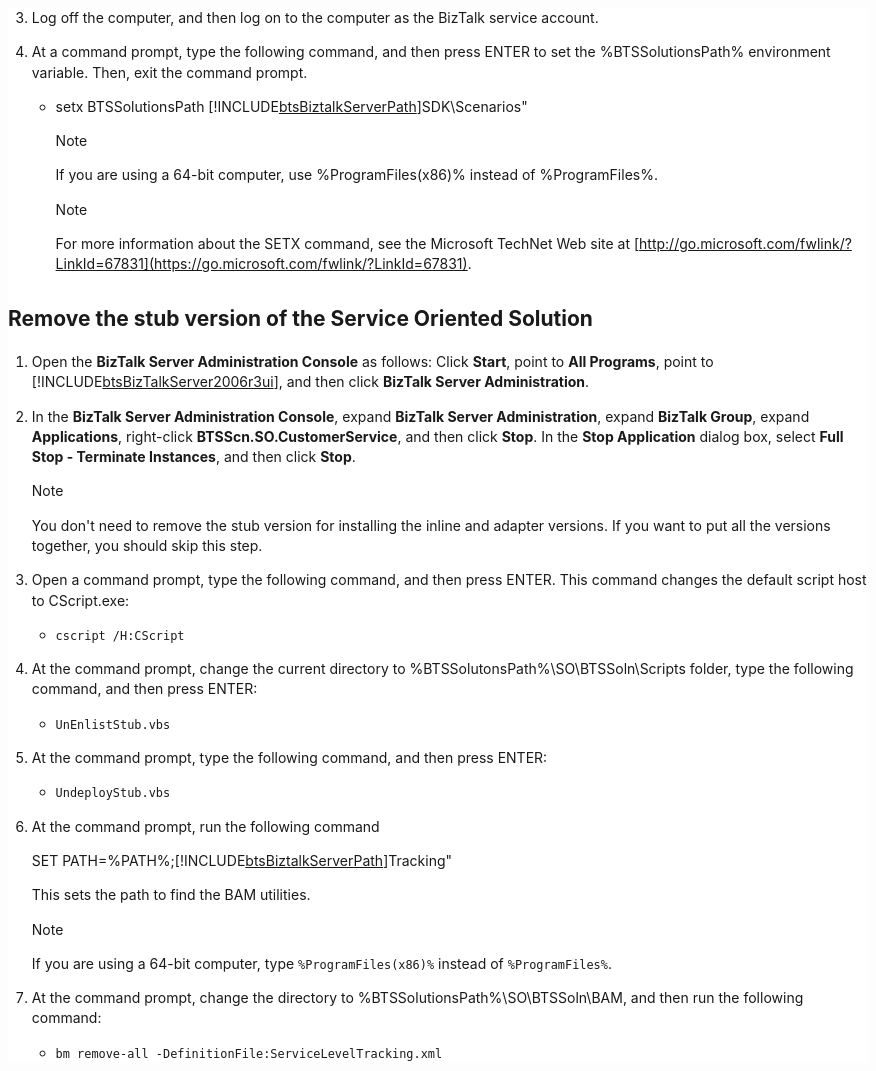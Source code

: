 3. Log off the computer, and then log on to the computer as the BizTalk service account.

4. At a command prompt, type the following command, and then press ENTER to set the %BTSSolutionsPath% environment variable. Then, exit the command prompt.

   - setx BTSSolutionsPath [!INCLUDE[btsBiztalkServerPath](../includes/btsbiztalkserverpath-md.md)]SDK\Scenarios"

     > [!NOTE]
     >  If you are using a 64-bit computer, use %ProgramFiles(x86)% instead of %ProgramFiles%.

     > [!NOTE]
     >  For more information about the SETX command, see the Microsoft TechNet Web site at [http://go.microsoft.com/fwlink/?LinkId=67831](https://go.microsoft.com/fwlink/?LinkId=67831).

##  <a name="step3"></a> Remove the stub version of the Service Oriented Solution

1. Open the **BizTalk Server Administration Console** as follows: Click **Start**, point to **All Programs**, point to [!INCLUDE[btsBizTalkServer2006r3ui](../includes/btsbiztalkserver2006r3ui-md.md)], and then click **BizTalk Server Administration**.

2. In the **BizTalk Server Administration Console**, expand **BizTalk Server Administration**, expand **BizTalk Group**, expand **Applications**, right-click **BTSScn.SO.CustomerService**, and then click **Stop**. In the **Stop Application** dialog box, select **Full Stop - Terminate Instances**, and then click **Stop**.

   > [!NOTE]
   >  You don't need to remove the stub version for installing the inline and adapter versions. If you want to put all the versions together, you should skip this step.

3. Open a command prompt, type the following command, and then press ENTER. This command changes the default script host to CScript.exe:

   -   `cscript /H:CScript`

4. At the command prompt, change the current directory to %BTSSolutonsPath%\SO\BTSSoln\Scripts folder, type the following command, and then press ENTER:

   -   `UnEnlistStub.vbs`

5. At the command prompt, type the following command, and then press ENTER:

   -   `UndeployStub.vbs`

6. At the command prompt, run the following command

    SET PATH=%PATH%;[!INCLUDE[btsBiztalkServerPath](../includes/btsbiztalkserverpath-md.md)]Tracking"

    This sets the path to find the BAM utilities.

   > [!NOTE]
   >  If you are using a 64-bit computer, type `%ProgramFiles(x86)%` instead of `%ProgramFiles%`.

7. At the command prompt, change the directory to %BTSSolutionsPath%\SO\BTSSoln\BAM, and then run the following command:

   -   `bm remove-all -DefinitionFile:ServiceLevelTracking.xml`
